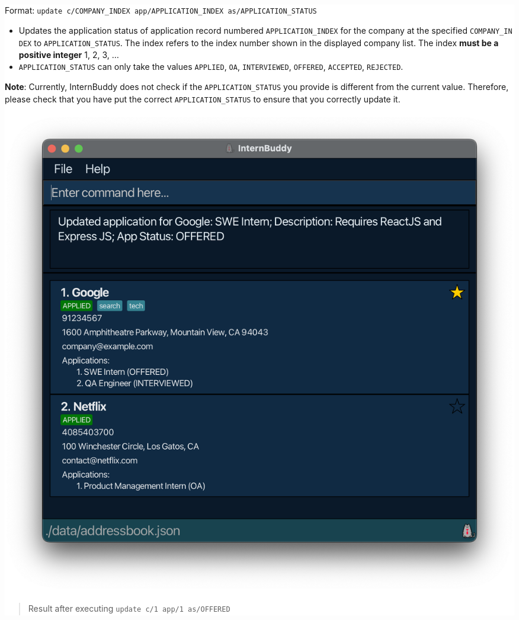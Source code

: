 Format: `update c/COMPANY_INDEX app/APPLICATION_INDEX as/APPLICATION_STATUS`

* Updates the application status of application record numbered `APPLICATION_INDEX` for the company at the specified `COMPANY_INDEX` to `APPLICATION_STATUS`.
The index refers to the index number shown in the displayed company list. The index **must be a positive integer** 1, 2, 3, …​
* `APPLICATION_STATUS` can only take the values `APPLIED`, `OA`, `INTERVIEWED`, `OFFERED`, `ACCEPTED`, `REJECTED`.

<box type="info" seamless>

**Note**: Currently, InternBuddy does not check if the `APPLICATION_STATUS` you provide is different from the current value. Therefore, please
check that you have put the correct `APPLICATION_STATUS` to ensure that you correctly update it.
</box>

![updated application](images/updateCommand.png)
> Result after executing `update c/1 app/1 as/OFFERED`
